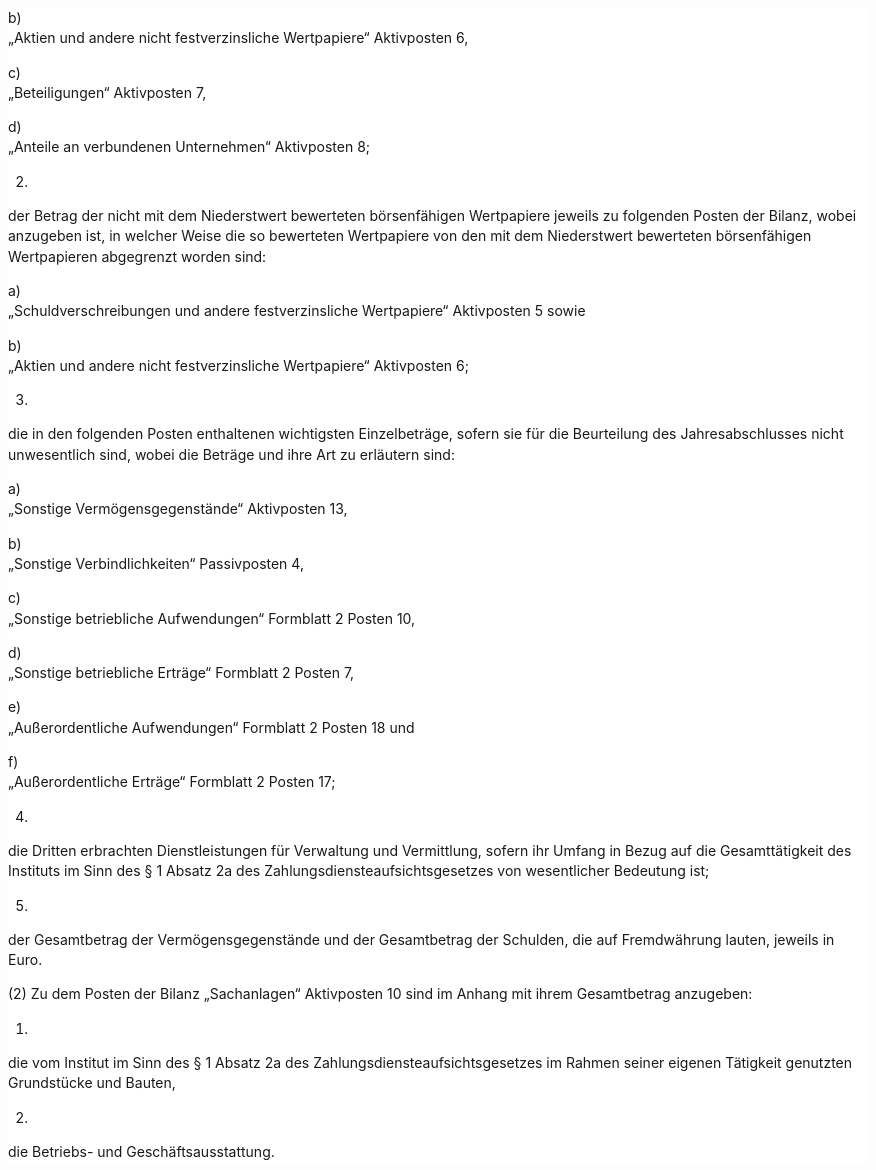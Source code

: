 b)  
„Aktien und andere nicht festverzinsliche Wertpapiere“ Aktivposten 6,

c)  
„Beteiligungen“ Aktivposten 7,

d)  
„Anteile an verbundenen Unternehmen“ Aktivposten 8;

2.  
der Betrag der nicht mit dem Niederstwert bewerteten börsenfähigen Wertpapiere jeweils zu folgenden Posten der Bilanz, wobei anzugeben ist, in welcher Weise die so bewerteten Wertpapiere von den mit dem Niederstwert bewerteten börsenfähigen Wertpapieren abgegrenzt worden sind:

a)  
„Schuldverschreibungen und andere festverzinsliche Wertpapiere“ Aktivposten 5 sowie

b)  
„Aktien und andere nicht festverzinsliche Wertpapiere“ Aktivposten 6;

3.  
die in den folgenden Posten enthaltenen wichtigsten Einzelbeträge, sofern sie für die Beurteilung des Jahresabschlusses nicht unwesentlich sind, wobei die Beträge und ihre Art zu erläutern sind:

a)  
„Sonstige Vermögensgegenstände“ Aktivposten 13,

b)  
„Sonstige Verbindlichkeiten“ Passivposten 4,

c)  
„Sonstige betriebliche Aufwendungen“ Formblatt 2 Posten 10,

d)  
„Sonstige betriebliche Erträge“ Formblatt 2 Posten 7,

e)  
„Außerordentliche Aufwendungen“ Formblatt 2 Posten 18 und

f)  
„Außerordentliche Erträge“ Formblatt 2 Posten 17;

4.  
die Dritten erbrachten Dienstleistungen für Verwaltung und Vermittlung, sofern ihr Umfang in Bezug auf die Gesamttätigkeit des Instituts im Sinn des § 1 Absatz 2a des Zahlungsdiensteaufsichtsgesetzes von wesentlicher Bedeutung ist;

5.  
der Gesamtbetrag der Vermögensgegenstände und der Gesamtbetrag der Schulden, die auf Fremdwährung lauten, jeweils in Euro.

(2) Zu dem Posten der Bilanz „Sachanlagen“ Aktivposten 10 sind im Anhang mit ihrem Gesamtbetrag anzugeben:

1.  
die vom Institut im Sinn des § 1 Absatz 2a des Zahlungsdiensteaufsichtsgesetzes im Rahmen seiner eigenen Tätigkeit genutzten Grundstücke und Bauten,

2.  
die Betriebs- und Geschäftsausstattung.
